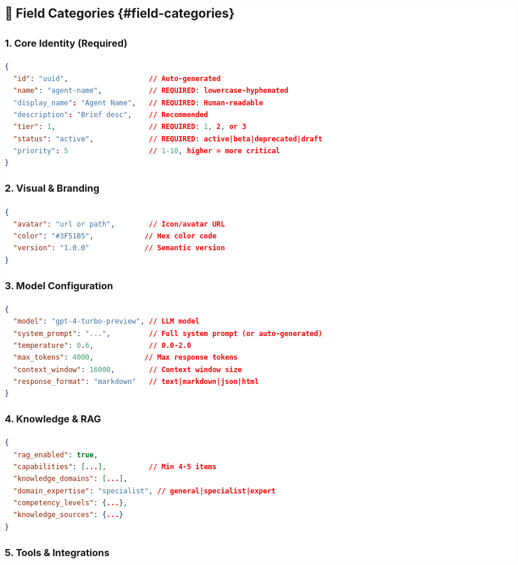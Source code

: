## 📁 Field Categories {#field-categories}

### 1. Core Identity (Required)

```json
{
  "id": "uuid",                   // Auto-generated
  "name": "agent-name",           // REQUIRED: lowercase-hyphenated
  "display_name": "Agent Name",   // REQUIRED: Human-readable
  "description": "Brief desc",    // Recommended
  "tier": 1,                      // REQUIRED: 1, 2, or 3
  "status": "active",             // REQUIRED: active|beta|deprecated|draft
  "priority": 5                   // 1-10, higher = more critical
}
```

### 2. Visual & Branding

```json
{
  "avatar": "url or path",        // Icon/avatar URL
  "color": "#3F51B5",            // Hex color code
  "version": "1.0.0"             // Semantic version
}
```

### 3. Model Configuration

```json
{
  "model": "gpt-4-turbo-preview", // LLM model
  "system_prompt": "...",         // Full system prompt (or auto-generated)
  "temperature": 0.6,             // 0.0-2.0
  "max_tokens": 4000,            // Max response tokens
  "context_window": 16000,        // Context window size
  "response_format": "markdown"   // text|markdown|json|html
}
```

### 4. Knowledge & RAG

```json
{
  "rag_enabled": true,
  "capabilities": [...],          // Min 4-5 items
  "knowledge_domains": [...],
  "domain_expertise": "specialist", // general|specialist|expert
  "competency_levels": {...},
  "knowledge_sources": {...}
}
```

### 5. Tools & Integrations
